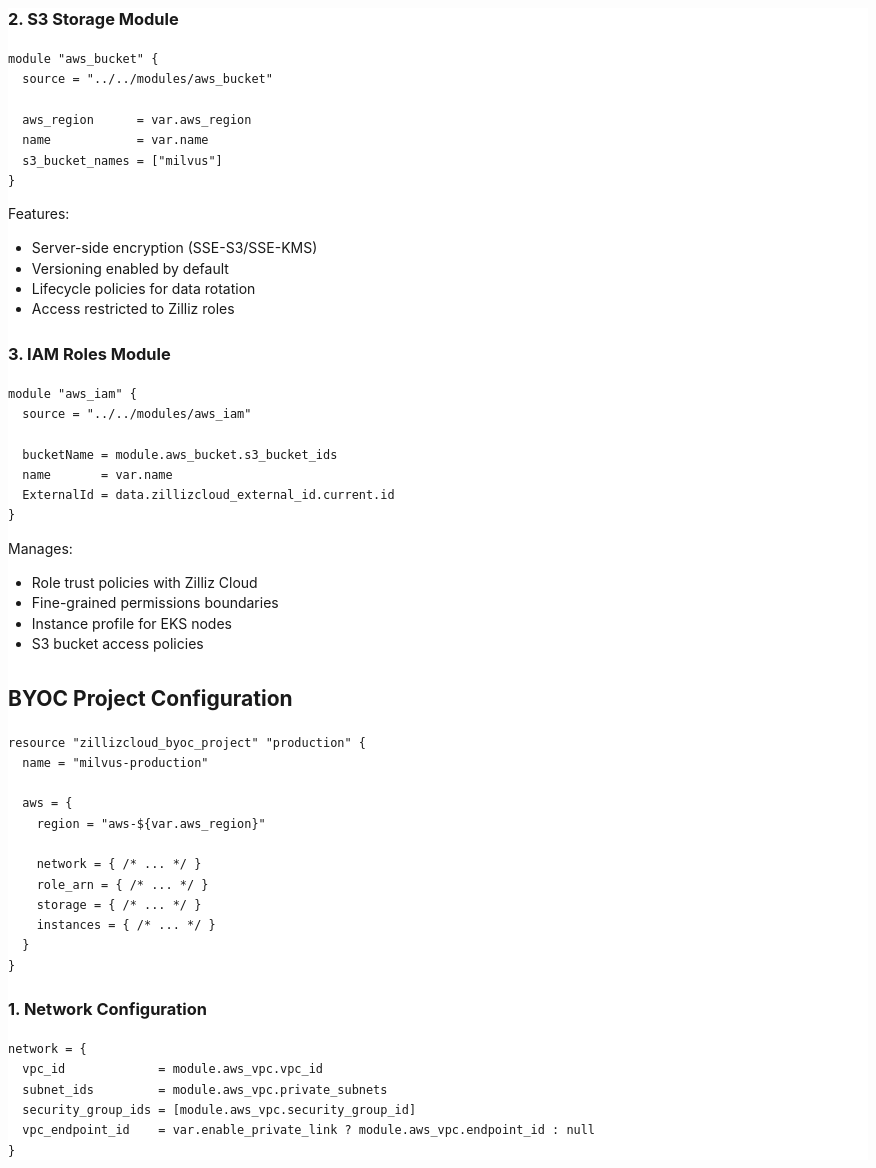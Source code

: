 ### 2. S3 Storage Module
```hcl
module "aws_bucket" {
  source = "../../modules/aws_bucket"
  
  aws_region      = var.aws_region
  name            = var.name
  s3_bucket_names = ["milvus"]
}
```

Features:
- Server-side encryption (SSE-S3/SSE-KMS)
- Versioning enabled by default
- Lifecycle policies for data rotation
- Access restricted to Zilliz roles

### 3. IAM Roles Module
```hcl
module "aws_iam" {
  source = "../../modules/aws_iam"
  
  bucketName = module.aws_bucket.s3_bucket_ids
  name       = var.name
  ExternalId = data.zillizcloud_external_id.current.id
}
```

Manages:
- Role trust policies with Zilliz Cloud
- Fine-grained permissions boundaries
- Instance profile for EKS nodes
- S3 bucket access policies


## BYOC Project Configuration
```hcl
resource "zillizcloud_byoc_project" "production" {
  name = "milvus-production"

  aws = {
    region = "aws-${var.aws_region}"
    
    network = { /* ... */ }
    role_arn = { /* ... */ }
    storage = { /* ... */ }
    instances = { /* ... */ }
  }
}
```

### 1. Network Configuration
```hcl
network = {
  vpc_id             = module.aws_vpc.vpc_id
  subnet_ids         = module.aws_vpc.private_subnets
  security_group_ids = [module.aws_vpc.security_group_id]
  vpc_endpoint_id    = var.enable_private_link ? module.aws_vpc.endpoint_id : null
}
```
